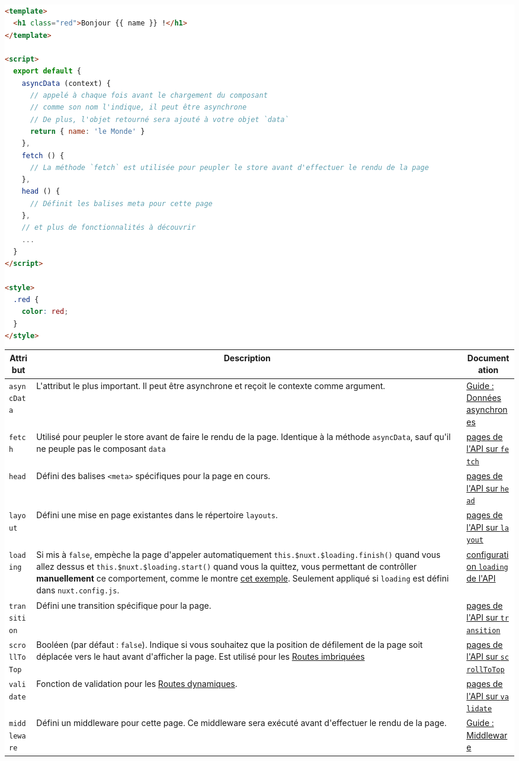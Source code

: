 ```html
<template>
  <h1 class="red">Bonjour {{ name }} !</h1>
</template>

<script>
  export default {
    asyncData (context) {
      // appelé à chaque fois avant le chargement du composant
      // comme son nom l'indique, il peut être asynchrone
      // De plus, l'objet retourné sera ajouté à votre objet `data`
      return { name: 'le Monde' }
    },
    fetch () {
      // La méthode `fetch` est utilisée pour peupler le store avant d'effectuer le rendu de la page
    },
    head () {
      // Définit les balises meta pour cette page
    },
    // et plus de fonctionnalités à découvrir
    ...
  }
</script>

<style>
  .red {
    color: red;
  }
</style>
```

| Attribut      | Description                                                                                                                                                                                                                                                                                                                                                                     | Documentation                                                                       |
| ------------- | ------------------------------------------------------------------------------------------------------------------------------------------------------------------------------------------------------------------------------------------------------------------------------------------------------------------------------------------------------------------------------- | ----------------------------------------------------------------------------------- |
| `asyncData`   | L'attribut le plus important. Il peut être asynchrone et reçoit le contexte comme argument.                                                                                                                                                                                                                                                                                     | [Guide : Données asynchrones](/guide/async-data)                                    |
| `fetch`       | Utilisé pour peupler le store avant de faire le rendu de la page. Identique à la méthode `asyncData`, sauf qu'il ne peuple pas le composant `data`                                                                                                                                                                                                                              | [pages de l'API sur `fetch`](/api/pages-fetch)                                      |
| `head`        | Défini des balises `<meta>` spécifiques pour la page en cours.                                                                                                                                                                                                                                                                                                                  | [pages de l'API sur `head`](/api/pages-head)                                        |
| `layout`      | Défini une mise en page existantes dans le répertoire `layouts`.                                                                                                                                                                                                                                                                                                                | [pages de l'API sur `layout`](/api/pages-layout)                                    |
| `loading`     | Si mis à `false`, empèche la page d'appeler automatiquement `this.$nuxt.$loading.finish()` quand vous allez dessus et `this.$nuxt.$loading.start()` quand vous la quittez, vous permettant de contrôller **manuellement** ce comportement, comme le montre [cet exemple](/examples/custom-loading-component). Seulement appliqué si `loading` est défini dans `nuxt.config.js`. | [configuration `loading` de l'API](/api/configuration-loading)                      |
| `transition`  | Défini une transition spécifique pour la page.                                                                                                                                                                                                                                                                                                                                  | [pages de l'API sur `transition`](/api/pages-transition)                            |
| `scrollToTop` | Booléen (par défaut : `false`). Indique si vous souhaitez que la position de défilement de la page soit déplacée vers le haut avant d'afficher la page. Est utilisé pour les [Routes imbriquées](/guide/routing#routes-imbriqu-es)                                                                                                                                              | [pages de l'API sur `scrollToTop`](/api/pages-scrolltotop#the-scrolltotop-property) |
| `validate`    | Fonction de validation pour les [Routes dynamiques](/guide/routing#routes-dynamiques).                                                                                                                                                                                                                                                                                          | [pages de l'API sur `validate`](/api/pages-validate#the-validate-method)            |
| `middleware`  | Défini un middleware pour cette page. Ce middleware sera exécuté avant d'effectuer le rendu de la page.                                                                                                                                                                                                                                                                         | [Guide : Middleware](/guide/routing#middleware)                                     |
